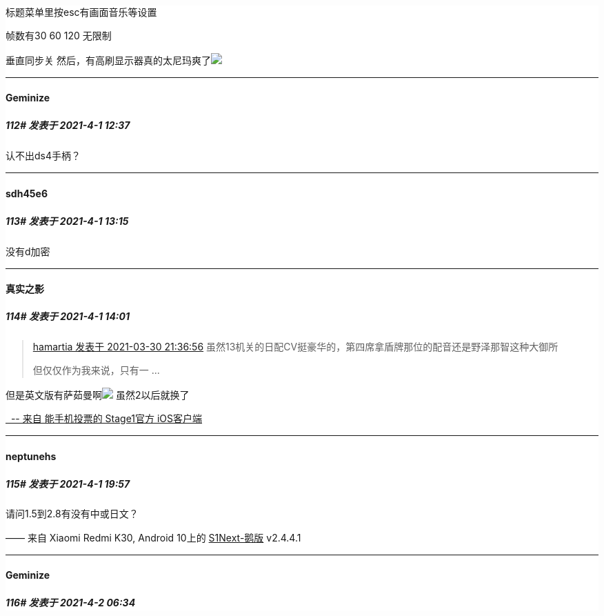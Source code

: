
标题菜单里按esc有画面音乐等设置

帧数有30 60 120 无限制

垂直同步关
然后，有高刷显示器真的太尼玛爽了<img src="https://static.saraba1st.com/image/smiley/face2017/136.png" referrerpolicy="no-referrer">


*****

####  Geminize  
##### 112#       发表于 2021-4-1 12:37


认不出ds4手柄？


*****

####  sdh45e6  
##### 113#       发表于 2021-4-1 13:15


没有d加密


*****

####  真实之影  
##### 114#       发表于 2021-4-1 14:01


<blockquote><a href="httphttps://bbs.saraba1st.com/2b/forum.php?mod=redirect&amp;goto=findpost&amp;pid=50782970&amp;ptid=1987487" target="_blank">hamartia 发表于 2021-03-30 21:36:56</a>
虽然13机关的日配CV挺豪华的，第四席拿盾牌那位的配音还是野泽那智这种大御所

但仅仅作为我来说，只有一 ...</blockquote>但是英文版有萨茹曼啊<img src="https://static.saraba1st.com/image/smiley/face2017/051.png" referrerpolicy="no-referrer">
虽然2以后就换了

[  -- 来自 能手机投票的 Stage1官方 iOS客户端](https://itunes.apple.com/fi/app/saraba1st/id1221237470?mt=8)


*****

####  neptunehs  
##### 115#       发表于 2021-4-1 19:57


请问1.5到2.8有没有中或日文？

—— 来自 Xiaomi Redmi K30, Android 10上的 [S1Next-鹅版](https://github.com/ykrank/S1-Next/releases) v2.4.4.1


*****

####  Geminize  
##### 116#       发表于 2021-4-2 06:34
